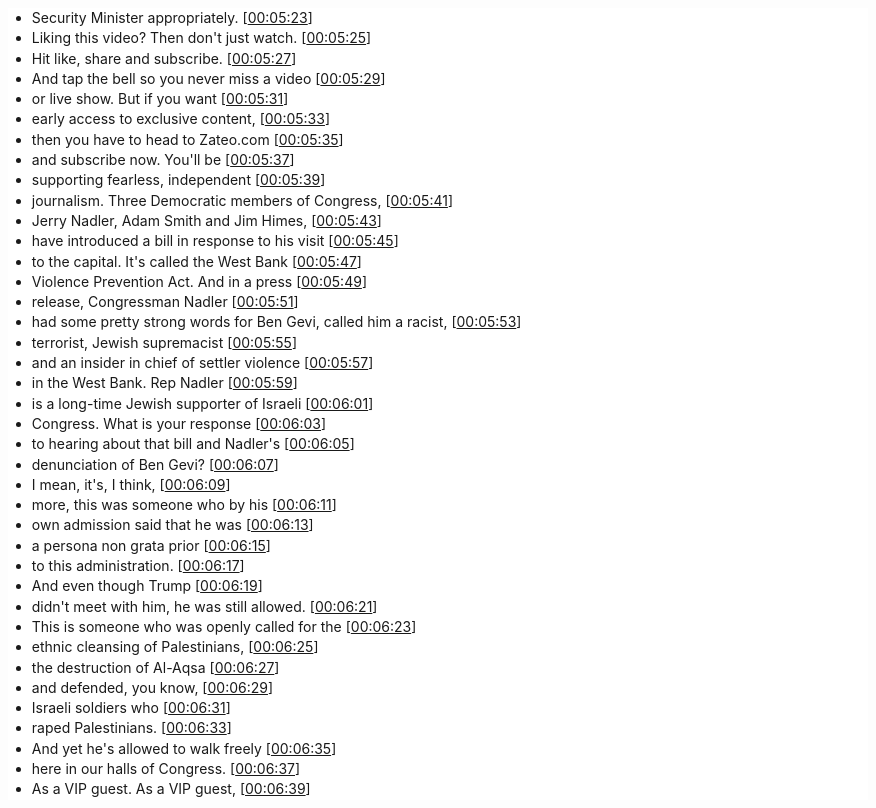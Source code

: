 *  Security Minister appropriately. [[00:05:23](https://www.youtube.com/watch?v=YkdH2B0lJyM&t=323.8s)]
*  Liking this video? Then don't just watch. [[00:05:25](https://www.youtube.com/watch?v=YkdH2B0lJyM&t=325.8s)]
*  Hit like, share and subscribe. [[00:05:27](https://www.youtube.com/watch?v=YkdH2B0lJyM&t=327.8s)]
*  And tap the bell so you never miss a video [[00:05:29](https://www.youtube.com/watch?v=YkdH2B0lJyM&t=329.8s)]
*  or live show. But if you want [[00:05:31](https://www.youtube.com/watch?v=YkdH2B0lJyM&t=331.8s)]
*  early access to exclusive content, [[00:05:33](https://www.youtube.com/watch?v=YkdH2B0lJyM&t=333.8s)]
*  then you have to head to Zateo.com [[00:05:35](https://www.youtube.com/watch?v=YkdH2B0lJyM&t=335.8s)]
*  and subscribe now. You'll be [[00:05:37](https://www.youtube.com/watch?v=YkdH2B0lJyM&t=337.8s)]
*  supporting fearless, independent [[00:05:39](https://www.youtube.com/watch?v=YkdH2B0lJyM&t=339.8s)]
*  journalism. Three Democratic members of Congress, [[00:05:41](https://www.youtube.com/watch?v=YkdH2B0lJyM&t=341.8s)]
*  Jerry Nadler, Adam Smith and Jim Himes, [[00:05:43](https://www.youtube.com/watch?v=YkdH2B0lJyM&t=343.8s)]
*  have introduced a bill in response to his visit [[00:05:45](https://www.youtube.com/watch?v=YkdH2B0lJyM&t=345.8s)]
*  to the capital. It's called the West Bank [[00:05:47](https://www.youtube.com/watch?v=YkdH2B0lJyM&t=347.8s)]
*  Violence Prevention Act. And in a press [[00:05:49](https://www.youtube.com/watch?v=YkdH2B0lJyM&t=349.8s)]
*  release, Congressman Nadler [[00:05:51](https://www.youtube.com/watch?v=YkdH2B0lJyM&t=351.8s)]
*  had some pretty strong words for Ben Gevi, called him a racist, [[00:05:53](https://www.youtube.com/watch?v=YkdH2B0lJyM&t=353.8s)]
*  terrorist, Jewish supremacist [[00:05:55](https://www.youtube.com/watch?v=YkdH2B0lJyM&t=355.8s)]
*  and an insider in chief of settler violence [[00:05:57](https://www.youtube.com/watch?v=YkdH2B0lJyM&t=357.8s)]
*  in the West Bank. Rep Nadler [[00:05:59](https://www.youtube.com/watch?v=YkdH2B0lJyM&t=359.8s)]
*  is a long-time Jewish supporter of Israeli [[00:06:01](https://www.youtube.com/watch?v=YkdH2B0lJyM&t=361.8s)]
*  Congress. What is your response [[00:06:03](https://www.youtube.com/watch?v=YkdH2B0lJyM&t=363.8s)]
*  to hearing about that bill and Nadler's [[00:06:05](https://www.youtube.com/watch?v=YkdH2B0lJyM&t=365.8s)]
*  denunciation of Ben Gevi? [[00:06:07](https://www.youtube.com/watch?v=YkdH2B0lJyM&t=367.8s)]
*  I mean, it's, I think, [[00:06:09](https://www.youtube.com/watch?v=YkdH2B0lJyM&t=369.8s)]
*  more, this was someone who by his [[00:06:11](https://www.youtube.com/watch?v=YkdH2B0lJyM&t=371.8s)]
*  own admission said that he was [[00:06:13](https://www.youtube.com/watch?v=YkdH2B0lJyM&t=373.8s)]
*  a persona non grata prior [[00:06:15](https://www.youtube.com/watch?v=YkdH2B0lJyM&t=375.8s)]
*  to this administration. [[00:06:17](https://www.youtube.com/watch?v=YkdH2B0lJyM&t=377.8s)]
*  And even though Trump [[00:06:19](https://www.youtube.com/watch?v=YkdH2B0lJyM&t=379.8s)]
*  didn't meet with him, he was still allowed. [[00:06:21](https://www.youtube.com/watch?v=YkdH2B0lJyM&t=381.8s)]
*  This is someone who was openly called for the [[00:06:23](https://www.youtube.com/watch?v=YkdH2B0lJyM&t=383.8s)]
*  ethnic cleansing of Palestinians, [[00:06:25](https://www.youtube.com/watch?v=YkdH2B0lJyM&t=385.8s)]
*  the destruction of Al-Aqsa [[00:06:27](https://www.youtube.com/watch?v=YkdH2B0lJyM&t=387.8s)]
*  and defended, you know, [[00:06:29](https://www.youtube.com/watch?v=YkdH2B0lJyM&t=389.8s)]
*  Israeli soldiers who [[00:06:31](https://www.youtube.com/watch?v=YkdH2B0lJyM&t=391.8s)]
*  raped Palestinians. [[00:06:33](https://www.youtube.com/watch?v=YkdH2B0lJyM&t=393.8s)]
*  And yet he's allowed to walk freely [[00:06:35](https://www.youtube.com/watch?v=YkdH2B0lJyM&t=395.8s)]
*  here in our halls of Congress. [[00:06:37](https://www.youtube.com/watch?v=YkdH2B0lJyM&t=397.8s)]
*  As a VIP guest. As a VIP guest, [[00:06:39](https://www.youtube.com/watch?v=YkdH2B0lJyM&t=399.8s)]